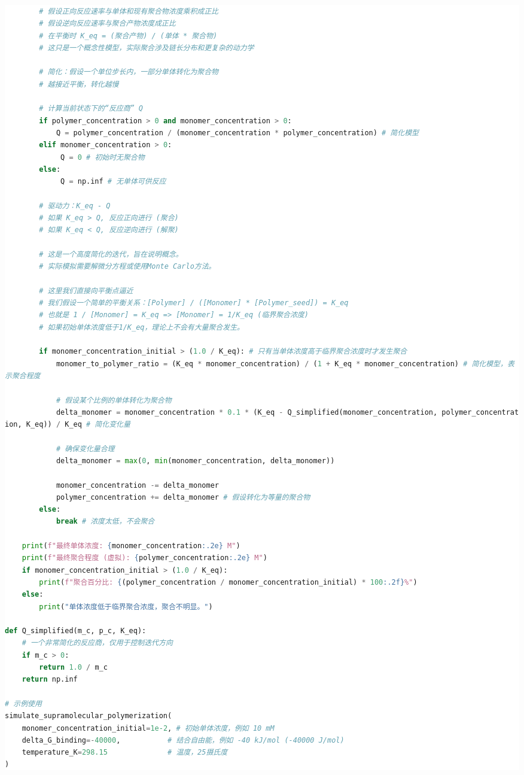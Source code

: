 ```python
        # 假设正向反应速率与单体和现有聚合物浓度乘积成正比
        # 假设逆向反应速率与聚合产物浓度成正比
        # 在平衡时 K_eq = (聚合产物) / (单体 * 聚合物)
        # 这只是一个概念性模型，实际聚合涉及链长分布和更复杂的动力学
        
        # 简化：假设一个单位步长内，一部分单体转化为聚合物
        # 越接近平衡，转化越慢
        
        # 计算当前状态下的“反应商” Q
        if polymer_concentration > 0 and monomer_concentration > 0:
            Q = polymer_concentration / (monomer_concentration * polymer_concentration) # 简化模型
        elif monomer_concentration > 0:
             Q = 0 # 初始时无聚合物
        else:
             Q = np.inf # 无单体可供反应

        # 驱动力：K_eq - Q
        # 如果 K_eq > Q, 反应正向进行 (聚合)
        # 如果 K_eq < Q, 反应逆向进行 (解聚)
        
        # 这是一个高度简化的迭代，旨在说明概念。
        # 实际模拟需要解微分方程或使用Monte Carlo方法。
        
        # 这里我们直接向平衡点逼近
        # 我们假设一个简单的平衡关系：[Polymer] / ([Monomer] * [Polymer_seed]) = K_eq
        # 也就是 1 / [Monomer] = K_eq => [Monomer] = 1/K_eq (临界聚合浓度)
        # 如果初始单体浓度低于1/K_eq，理论上不会有大量聚合发生。
        
        if monomer_concentration_initial > (1.0 / K_eq): # 只有当单体浓度高于临界聚合浓度时才发生聚合
            monomer_to_polymer_ratio = (K_eq * monomer_concentration) / (1 + K_eq * monomer_concentration) # 简化模型，表示聚合程度
            
            # 假设某个比例的单体转化为聚合物
            delta_monomer = monomer_concentration * 0.1 * (K_eq - Q_simplified(monomer_concentration, polymer_concentration, K_eq)) / K_eq # 简化变化量
            
            # 确保变化量合理
            delta_monomer = max(0, min(monomer_concentration, delta_monomer))
            
            monomer_concentration -= delta_monomer
            polymer_concentration += delta_monomer # 假设转化为等量的聚合物
        else:
            break # 浓度太低，不会聚合
            
    print(f"最终单体浓度: {monomer_concentration:.2e} M")
    print(f"最终聚合程度 (虚拟): {polymer_concentration:.2e} M")
    if monomer_concentration_initial > (1.0 / K_eq):
        print(f"聚合百分比: {(polymer_concentration / monomer_concentration_initial) * 100:.2f}%")
    else:
        print("单体浓度低于临界聚合浓度，聚合不明显。")

def Q_simplified(m_c, p_c, K_eq):
    # 一个非常简化的反应商，仅用于控制迭代方向
    if m_c > 0:
        return 1.0 / m_c
    return np.inf

# 示例使用
simulate_supramolecular_polymerization(
    monomer_concentration_initial=1e-2, # 初始单体浓度，例如 10 mM
    delta_G_binding=-40000,           # 结合自由能，例如 -40 kJ/mol (-40000 J/mol)
    temperature_K=298.15              # 温度，25摄氏度
)
```